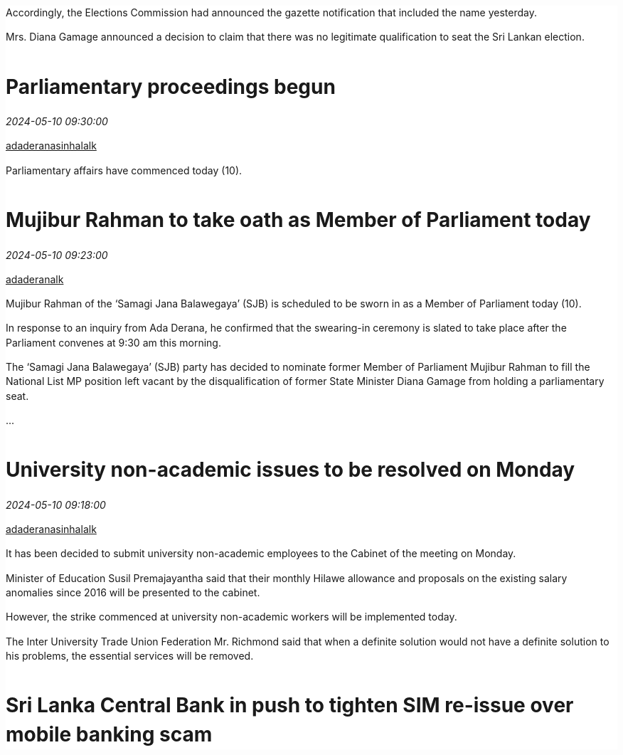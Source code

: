 Accordingly, the Elections Commission had announced the gazette notification that included the name yesterday.

Mrs. Diana Gamage announced a decision to claim that there was no legitimate qualification to seat the Sri Lankan election.



# Parliamentary proceedings begun

*2024-05-10 09:30:00*

[adaderanasinhalalk](http://sinhala.adaderana.lk/news/196466)

Parliamentary affairs have commenced today (10).



# Mujibur Rahman to take oath as Member of Parliament today

*2024-05-10 09:23:00*

[adaderanalk](https://www.adaderana.lk/news/99120/mujibur-rahman-to-take-oath-as-member-of-parliament-today)

Mujibur Rahman of the ‘Samagi Jana Balawegaya’ (SJB) is scheduled to be sworn in as a Member of Parliament today (10).

In response to an inquiry from Ada Derana, he confirmed that the swearing-in ceremony is slated to take place after the Parliament convenes at 9:30 am this morning.

The ‘Samagi Jana Balawegaya’ (SJB) party has decided to nominate former Member of Parliament Mujibur Rahman to fill the National List MP position left vacant by the disqualification of former State Minister Diana Gamage from holding a parliamentary seat.

...



# University non-academic issues to be resolved on Monday

*2024-05-10 09:18:00*

[adaderanasinhalalk](http://sinhala.adaderana.lk/news/196465)

It has been decided to submit university non-academic employees to the Cabinet of the meeting on Monday.

Minister of Education Susil Premajayantha said that their monthly Hilawe allowance and proposals on the existing salary anomalies since 2016 will be presented to the cabinet.

However, the strike commenced at university non-academic workers will be implemented today.

The Inter University Trade Union Federation Mr. Richmond said that when a definite solution would not have a definite solution to his problems, the essential services will be removed.



# Sri Lanka Central Bank in push to tighten SIM re-issue over mobile banking scam
